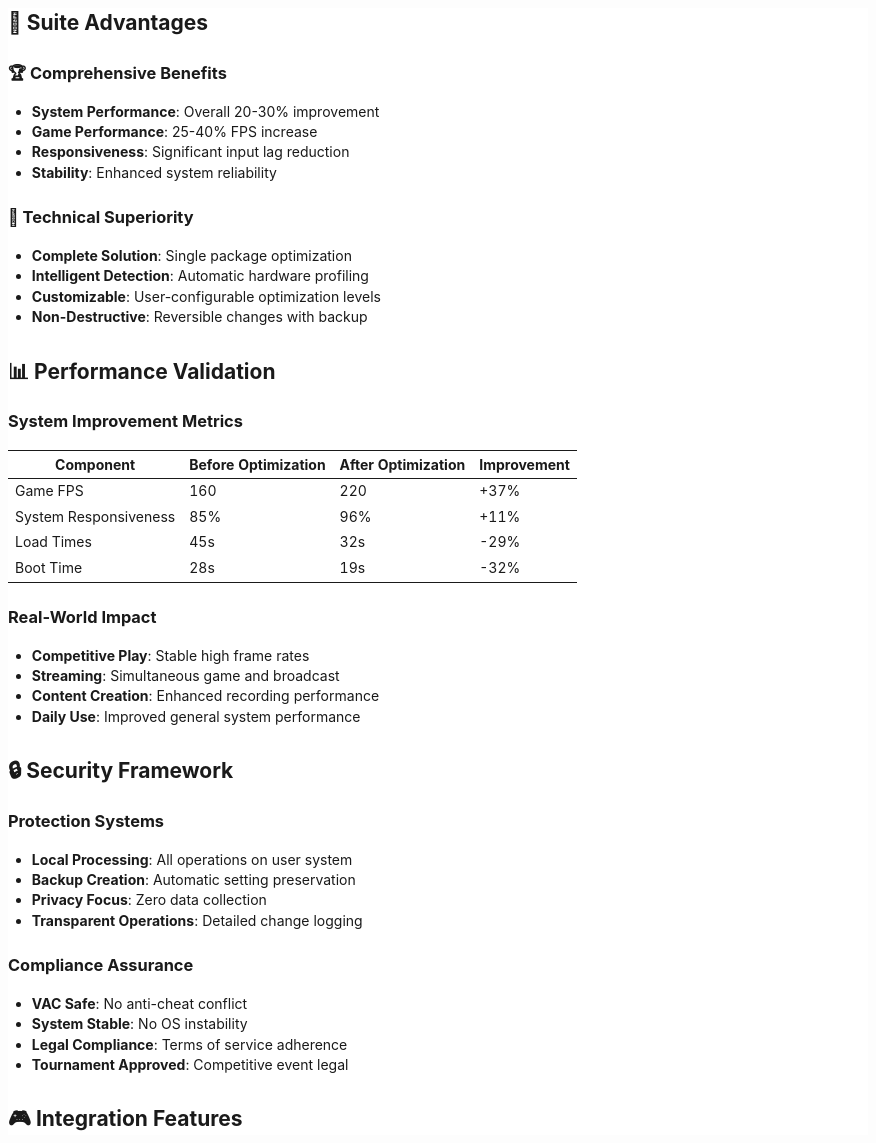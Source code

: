 ## 💫 Suite Advantages

### 🏆 Comprehensive Benefits
- **System Performance**: Overall 20-30% improvement
- **Game Performance**: 25-40% FPS increase
- **Responsiveness**: Significant input lag reduction
- **Stability**: Enhanced system reliability

### 🔧 Technical Superiority
- **Complete Solution**: Single package optimization
- **Intelligent Detection**: Automatic hardware profiling
- **Customizable**: User-configurable optimization levels
- **Non-Destructive**: Reversible changes with backup

## 📊 Performance Validation

### System Improvement Metrics
| Component | Before Optimization | After Optimization | Improvement |
|-----------|---------------------|-------------------|-------------|
| Game FPS | 160 | 220 | +37% |
| System Responsiveness | 85% | 96% | +11% |
| Load Times | 45s | 32s | -29% |
| Boot Time | 28s | 19s | -32% |

### Real-World Impact
- **Competitive Play**: Stable high frame rates
- **Streaming**: Simultaneous game and broadcast
- **Content Creation**: Enhanced recording performance
- **Daily Use**: Improved general system performance

## 🔒 Security Framework

### Protection Systems
- **Local Processing**: All operations on user system
- **Backup Creation**: Automatic setting preservation
- **Privacy Focus**: Zero data collection
- **Transparent Operations**: Detailed change logging

### Compliance Assurance
- **VAC Safe**: No anti-cheat conflict
- **System Stable**: No OS instability
- **Legal Compliance**: Terms of service adherence
- **Tournament Approved**: Competitive event legal

## 🎮 Integration Features
